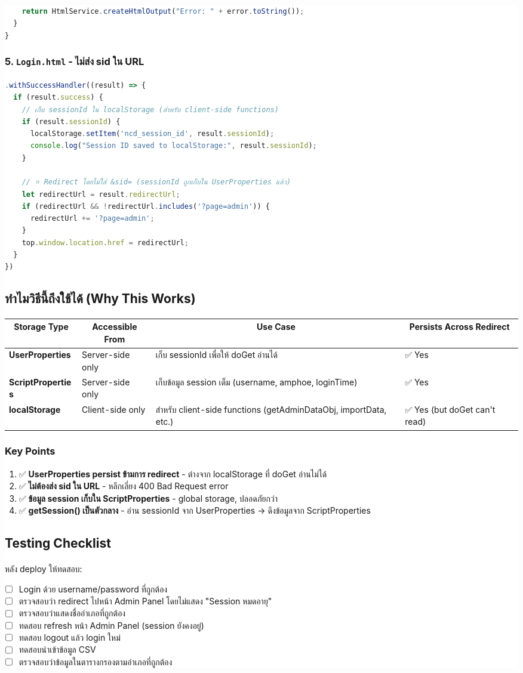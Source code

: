 ```javascript
    return HtmlService.createHtmlOutput("Error: " + error.toString());
  }
}
```

### 5. `Login.html` - ไม่ส่ง sid ใน URL

```javascript
.withSuccessHandler((result) => {
  if (result.success) {
    // เก็บ sessionId ใน localStorage (สำหรับ client-side functions)
    if (result.sessionId) {
      localStorage.setItem('ncd_session_id', result.sessionId);
      console.log("Session ID saved to localStorage:", result.sessionId);
    }
    
    // ⭐ Redirect โดยไม่ใส่ &sid= (sessionId ถูกเก็บใน UserProperties แล้ว)
    let redirectUrl = result.redirectUrl;
    if (redirectUrl && !redirectUrl.includes('?page=admin')) {
      redirectUrl += '?page=admin';
    }
    top.window.location.href = redirectUrl;
  }
})
```

## ทำไมวิธีนี้ถึงใช้ได้ (Why This Works)

| Storage Type | Accessible From | Use Case | Persists Across Redirect |
|-------------|----------------|----------|------------------------|
| **UserProperties** | Server-side only | เก็บ sessionId เพื่อให้ doGet อ่านได้ | ✅ Yes |
| **ScriptProperties** | Server-side only | เก็บข้อมูล session เต็ม (username, amphoe, loginTime) | ✅ Yes |
| **localStorage** | Client-side only | สำหรับ client-side functions (getAdminDataObj, importData, etc.) | ✅ Yes (but doGet can't read) |

### Key Points

1. ✅ **UserProperties persist ข้ามการ redirect** - ต่างจาก localStorage ที่ doGet อ่านไม่ได้
2. ✅ **ไม่ต้องส่ง sid ใน URL** - หลีกเลี่ยง 400 Bad Request error
3. ✅ **ข้อมูล session เก็บใน ScriptProperties** - global storage, ปลอดภัยกว่า
4. ✅ **getSession() เป็นตัวกลาง** - อ่าน sessionId จาก UserProperties → ดึงข้อมูลจาก ScriptProperties

## Testing Checklist

หลัง deploy ให้ทดสอบ:

- [ ] Login ด้วย username/password ที่ถูกต้อง
- [ ] ตรวจสอบว่า redirect ไปหน้า Admin Panel โดยไม่แสดง "Session หมดอายุ"
- [ ] ตรวจสอบว่าแสดงชื่ออำเภอที่ถูกต้อง
- [ ] ทดสอบ refresh หน้า Admin Panel (session ยังคงอยู่)
- [ ] ทดสอบ logout แล้ว login ใหม่
- [ ] ทดสอบนำเข้าข้อมูล CSV
- [ ] ตรวจสอบว่าข้อมูลในตารางกรองตามอำเภอที่ถูกต้อง
